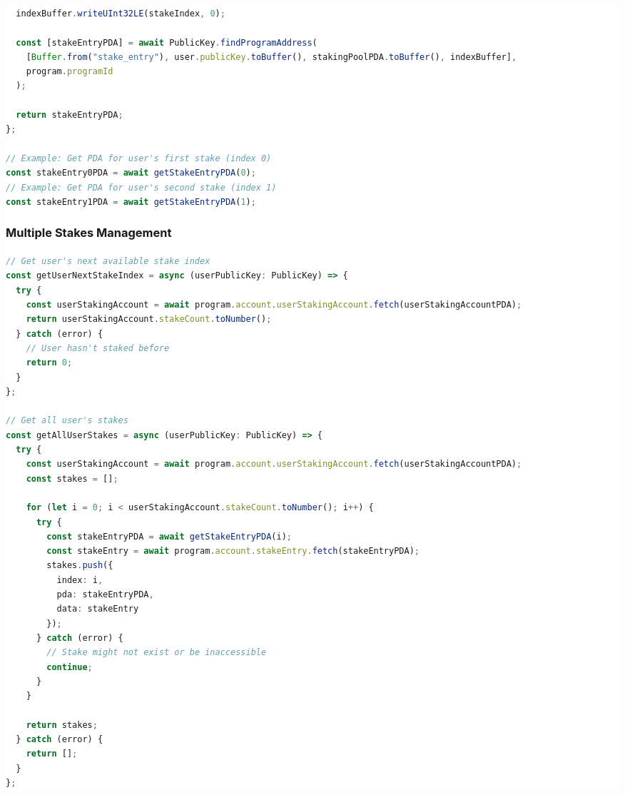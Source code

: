 ```typescript
  indexBuffer.writeUInt32LE(stakeIndex, 0);
  
  const [stakeEntryPDA] = await PublicKey.findProgramAddress(
    [Buffer.from("stake_entry"), user.publicKey.toBuffer(), stakingPoolPDA.toBuffer(), indexBuffer],
    program.programId
  );
  
  return stakeEntryPDA;
};

// Example: Get PDA for user's first stake (index 0)
const stakeEntry0PDA = await getStakeEntryPDA(0);
// Example: Get PDA for user's second stake (index 1)
const stakeEntry1PDA = await getStakeEntryPDA(1);
```

### Multiple Stakes Management

```typescript
// Get user's next available stake index
const getUserNextStakeIndex = async (userPublicKey: PublicKey) => {
  try {
    const userStakingAccount = await program.account.userStakingAccount.fetch(userStakingAccountPDA);
    return userStakingAccount.stakeCount.toNumber();
  } catch (error) {
    // User hasn't staked before
    return 0;
  }
};

// Get all user's stakes
const getAllUserStakes = async (userPublicKey: PublicKey) => {
  try {
    const userStakingAccount = await program.account.userStakingAccount.fetch(userStakingAccountPDA);
    const stakes = [];
    
    for (let i = 0; i < userStakingAccount.stakeCount.toNumber(); i++) {
      try {
        const stakeEntryPDA = await getStakeEntryPDA(i);
        const stakeEntry = await program.account.stakeEntry.fetch(stakeEntryPDA);
        stakes.push({
          index: i,
          pda: stakeEntryPDA,
          data: stakeEntry
        });
      } catch (error) {
        // Stake might not exist or be inaccessible
        continue;
      }
    }
    
    return stakes;
  } catch (error) {
    return [];
  }
};
```
